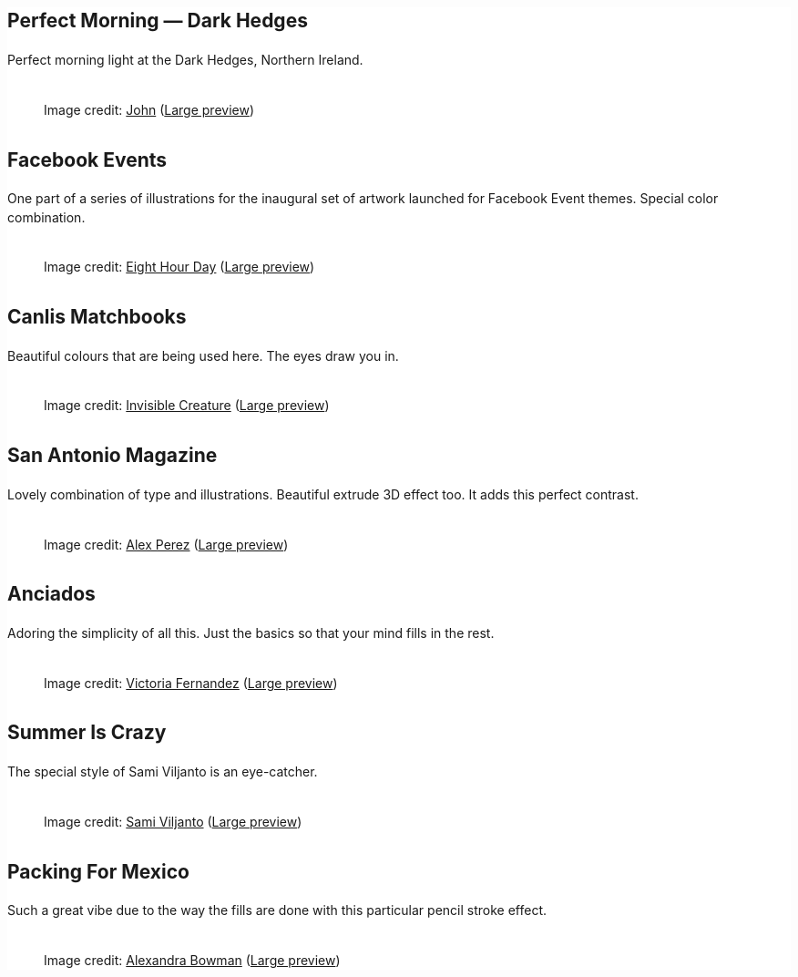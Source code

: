 ## Perfect Morning — Dark Hedges

Perfect morning light at the Dark Hedges, Northern Ireland.

<figure><a href="https://archive.smashing.media/assets/344dbf88-fdf9-42bb-adb4-46f01eedd629/573832db-612f-4244-bcc8-5f00b4805781/perfect-morning-dark-hedges-large-opt.jpg"><img loading="lazy" decoding="async" src="https://archive.smashing.media/assets/344dbf88-fdf9-42bb-adb4-46f01eedd629/de178ada-5bf1-420e-817e-bedf889874e4/perfect-morning-dark-hedges-780w-opt.jpg" width=“780" height="519" alt="" /></a><figcaption>Image credit: <a href="https://500px.com/photo/199033065/perfect-morning-by-stephen-emersonStephen Emerson">John</a> (<a href="https://archive.smashing.media/assets/344dbf88-fdf9-42bb-adb4-46f01eedd629/573832db-612f-4244-bcc8-5f00b4805781/perfect-morning-dark-hedges-large-opt.jpg">Large preview</a>)
</figcaption></figure>

## Facebook Events

One part of a series of illustrations for the inaugural set of artwork launched for Facebook Event themes. Special color combination.

<figure><a href="https://archive.smashing.media/assets/344dbf88-fdf9-42bb-adb4-46f01eedd629/8a7c1478-0a5c-4926-b75c-ab68dfbc401e/facebook-events-ehd-large-opt.png"><img loading="lazy" decoding="async" src="https://archive.smashing.media/assets/344dbf88-fdf9-42bb-adb4-46f01eedd629/3c104d35-ca20-4ae6-8717-49662b1c265a/facebook-events-ehd-780w-opt.png" width=“780" height="481" alt="" /></a><figcaption>Image credit: <a href="https://eighthourday.com/work/facebook-events">Eight Hour Day</a> (<a href="https://archive.smashing.media/assets/344dbf88-fdf9-42bb-adb4-46f01eedd629/8a7c1478-0a5c-4926-b75c-ab68dfbc401e/facebook-events-ehd-large-opt.png">Large preview</a>)
</figcaption></figure>

## Canlis Matchbooks

Beautiful colours that are being used here. The eyes draw you in.

<figure><a href="https://archive.smashing.media/assets/344dbf88-fdf9-42bb-adb4-46f01eedd629/9a0d8826-5fed-4878-a474-15173fabfcfd/canlis-matchbooks-large-opt.jpg"><img loading="lazy" decoding="async" src="https://archive.smashing.media/assets/344dbf88-fdf9-42bb-adb4-46f01eedd629/2a2cc09c-33bf-4d25-aba9-910193e39c38/canlis-matchbooks-780w-opt.jpg" width=“780" height="391" alt="" /></a><figcaption>Image credit: <a href="https://www.invisiblecreature.com/news/matchbooks-for-canlis-restaurant">Invisible Creature</a> (<a href="https://archive.smashing.media/assets/344dbf88-fdf9-42bb-adb4-46f01eedd629/9a0d8826-5fed-4878-a474-15173fabfcfd/canlis-matchbooks-large-opt.jpg">Large preview</a>)
</figcaption></figure>

## San Antonio Magazine

Lovely combination of type and illustrations. Beautiful extrude 3D effect too. It adds this perfect contrast.

<figure><a href="https://archive.smashing.media/assets/344dbf88-fdf9-42bb-adb4-46f01eedd629/9e76484c-81a7-4666-b05a-97a62d8e231d/san-antonio-magazine-large-opt.png"><img loading="lazy" decoding="async" src="https://archive.smashing.media/assets/344dbf88-fdf9-42bb-adb4-46f01eedd629/5dccdae1-d7a5-483e-ba8f-bc9dc8de034a/san-antonio-magazine-780w-opt.png" width=“780" height="1013" alt="" /></a><figcaption>Image credit: <a href="https://theworkofalexperez.com/san-antonio-magazin">Alex Perez</a> (<a href="https://archive.smashing.media/assets/344dbf88-fdf9-42bb-adb4-46f01eedd629/9e76484c-81a7-4666-b05a-97a62d8e231d/san-antonio-magazine-large-opt.png">Large preview</a>)
</figcaption></figure>

## Anciados

Adoring the simplicity of all this. Just the basics so that your mind fills in the rest.

<figure><a href="https://archive.smashing.media/assets/344dbf88-fdf9-42bb-adb4-46f01eedd629/446ad075-178f-4cb8-9b24-acd2685d38e5/anciados-large-opt.png"><img loading="lazy" decoding="async" src="https://archive.smashing.media/assets/344dbf88-fdf9-42bb-adb4-46f01eedd629/551a17a2-45c8-40df-99ed-7690db44ffe4/anciados-780w-opt.png" width=“780" height="439" alt="" /></a><figcaption>Image credit: <a href="https://victoriafernandez.me/anclaii">Victoria Fernandez</a> (<a href="https://archive.smashing.media/assets/344dbf88-fdf9-42bb-adb4-46f01eedd629/446ad075-178f-4cb8-9b24-acd2685d38e5/anciados-large-opt.png">Large preview</a>)
</figcaption></figure>

## Summer Is Crazy

The special style of Sami Viljanto is an eye-catcher.

<figure><a href="https://archive.smashing.media/assets/344dbf88-fdf9-42bb-adb4-46f01eedd629/cfcef400-3421-4408-978d-cd80daffb123/summer-is-crazy-large-opt.png"><img loading="lazy" decoding="async" src="https://archive.smashing.media/assets/344dbf88-fdf9-42bb-adb4-46f01eedd629/e16d7621-1c64-4010-b101-0aa271daea41/summer-is-crazy-780w-opt.png" width=“780" height="1363" alt="" /></a><figcaption>Image credit: <a href="https://www.behance.net/gallery/27420507/Summer-is-crazy-an-illustrated-series">Sami Viljanto</a> (<a href="https://archive.smashing.media/assets/344dbf88-fdf9-42bb-adb4-46f01eedd629/cfcef400-3421-4408-978d-cd80daffb123/summer-is-crazy-large-opt.png">Large preview</a>)
</figcaption></figure>

## Packing For Mexico

Such a great vibe due to the way the fills are done with this particular pencil stroke effect.

<figure><a href="https://archive.smashing.media/assets/344dbf88-fdf9-42bb-adb4-46f01eedd629/f369202b-7507-4040-9f7b-31c617efa81f/packing-for-mexico-large-opt.jpg"><img loading="lazy" decoding="async" src="https://archive.smashing.media/assets/344dbf88-fdf9-42bb-adb4-46f01eedd629/1783083d-7511-4b05-9c51-1d76af36b244/packing-for-mexico-780w-opt.jpg" width=“780" height="1011" alt="" /></a><figcaption>Image credit: <a href="https://www.alexandrabowman.com/california-vibes/clv7y6pocwm4jkc4efc8bqikwe1fg8">Alexandra Bowman</a> (<a href="https://archive.smashing.media/assets/344dbf88-fdf9-42bb-adb4-46f01eedd629/f369202b-7507-4040-9f7b-31c617efa81f/packing-for-mexico-large-opt.jpg">Large preview</a>)
</figcaption></figure>
